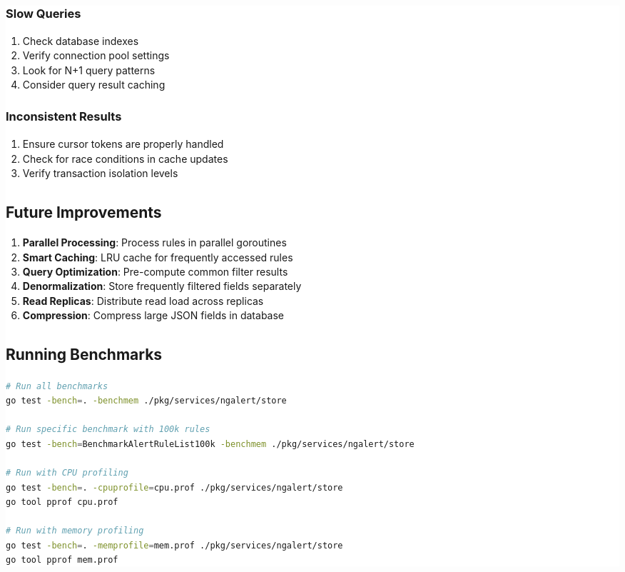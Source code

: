 ### Slow Queries
1. Check database indexes
2. Verify connection pool settings
3. Look for N+1 query patterns
4. Consider query result caching

### Inconsistent Results
1. Ensure cursor tokens are properly handled
2. Check for race conditions in cache updates
3. Verify transaction isolation levels

## Future Improvements

1. **Parallel Processing**: Process rules in parallel goroutines
2. **Smart Caching**: LRU cache for frequently accessed rules
3. **Query Optimization**: Pre-compute common filter results
4. **Denormalization**: Store frequently filtered fields separately
5. **Read Replicas**: Distribute read load across replicas
6. **Compression**: Compress large JSON fields in database

## Running Benchmarks

```bash
# Run all benchmarks
go test -bench=. -benchmem ./pkg/services/ngalert/store

# Run specific benchmark with 100k rules
go test -bench=BenchmarkAlertRuleList100k -benchmem ./pkg/services/ngalert/store

# Run with CPU profiling
go test -bench=. -cpuprofile=cpu.prof ./pkg/services/ngalert/store
go tool pprof cpu.prof

# Run with memory profiling  
go test -bench=. -memprofile=mem.prof ./pkg/services/ngalert/store
go tool pprof mem.prof
```
